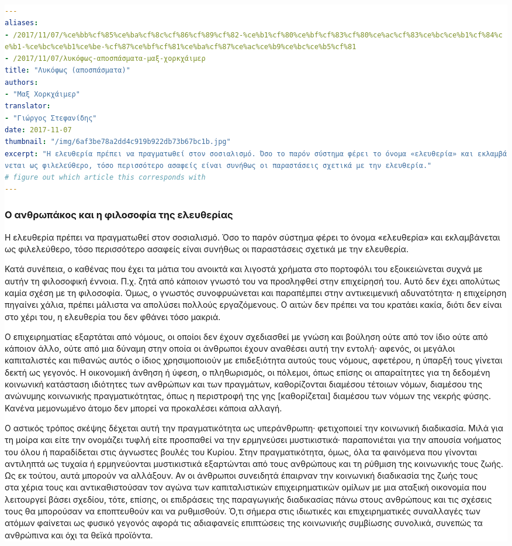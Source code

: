 ```yaml
---
aliases:
- /2017/11/07/%ce%bb%cf%85%ce%ba%cf%8c%cf%86%cf%89%cf%82-%ce%b1%cf%80%ce%bf%cf%83%cf%80%ce%ac%cf%83%ce%bc%ce%b1%cf%84%ce%b1-%ce%bc%ce%b1%ce%be-%cf%87%ce%bf%cf%81%ce%ba%cf%87%ce%ac%ce%b9%ce%bc%ce%b5%cf%81
- /2017/11/07/λυκόφως-αποσπάσματα-μαξ-χορκχάιμερ
title: "Λυκόφως (αποσπάσματα)"
authors:
- "Μαξ Χορκχάιμερ"
translator:
- "Γιώργος Στεφανίδης"
date: 2017-11-07
thumbnail: "/img/6af3be78a2dd4c919b922db73b67bc1b.jpg"
excerpt: "Η ελευθερία πρέπει να πραγματωθεί στον σοσιαλισμό. Όσο το παρόν σύστημα φέρει το όνομα «ελευθερία» και εκλαμβάνεται ως φιλελεύθερο, τόσο περισσότερο ασαφείς είναι συνήθως οι παραστάσεις σχετικά με την ελευθερία."
# figure out which article this corresponds with
---
```

### Ο ανθρωπάκος και η φιλοσοφία της ελευθερίας

Η ελευθερία πρέπει να πραγματωθεί στον σοσιαλισμό. Όσο το παρόν σύστημα φέρει το όνομα «ελευθερία» και εκλαμβάνεται ως φιλελεύθερο, τόσο περισσότερο ασαφείς είναι συνήθως οι παραστάσεις σχετικά με την ελευθερία.

Κατά συνέπεια, ο καθένας που έχει τα μάτια του ανοικτά και λιγοστά χρήματα στο πορτοφόλι του εξοικειώνεται συχνά με αυτήν τη φιλοσοφική έννοια. Π.χ. ζητά από κάποιον γνωστό του να προσληφθεί στην επιχείρησή του. Αυτό δεν έχει απολύτως καμία σχέση με τη φιλοσοφία. Όμως, ο γνωστός συνοφρυώνεται και παραπέμπει στην αντικειμενική αδυνατότητα· η επιχείρηση πηγαίνει χάλια, πρέπει μάλιστα να απολύσει πολλούς εργαζόμενους. Ο αιτών δεν πρέπει να του κρατάει κακία, διότι δεν είναι στο χέρι του, η ελευθερία του δεν φθάνει τόσο μακριά.

Ο επιχειρηματίας εξαρτάται από νόμους, οι οποίοι δεν έχουν σχεδιασθεί με γνώση και βούληση ούτε από τον ίδιο ούτε από κάποιον άλλο, ούτε από μια δύναμη στην οποία οι άνθρωποι έχουν αναθέσει αυτή την εντολή· αφενός, οι μεγάλοι καπιταλιστές και πιθανώς αυτός ο ίδιος χρησιμοποιούν με επιδεξιότητα αυτούς τους νόμους, αφετέρου, η ύπαρξή τους γίνεται δεκτή ως γεγονός. Η οικονομική άνθηση ή ύφεση, ο πληθωρισμός, οι πόλεμοι, όπως επίσης οι απαραίτητες για τη δεδομένη κοινωνική κατάσταση ιδιότητες των ανθρώπων και των πραγμάτων, καθορίζονται διαμέσου τέτοιων νόμων, διαμέσου της ανώνυμης κοινωνικής πραγματικότητας, όπως η περιστροφή της γης [καθορίζεται] διαμέσου των νόμων της νεκρής φύσης. Κανένα μεμονωμένο άτομο δεν μπορεί να προκαλέσει κάποια αλλαγή.

Ο αστικός τρόπος σκέψης δέχεται αυτή την πραγματικότητα ως υπεράνθρωπη· φετιχοποιεί την κοινωνική διαδικασία. Μιλά για τη μοίρα και είτε την ονομάζει τυφλή είτε προσπαθεί να την ερμηνεύσει μυστικιστικά· παραπονιέται για την απουσία νοήματος του όλου ή παραδίδεται στις άγνωστες βουλές του Κυρίου. Στην πραγματικότητα, όμως, όλα τα φαινόμενα που γίνονται αντιληπτά ως τυχαία ή ερμηνεύονται μυστικιστικά εξαρτώνται από τους ανθρώπους και τη ρύθμιση της κοινωνικής τους ζωής. Ως εκ τούτου, αυτά μπορούν να αλλάξουν. Αν οι άνθρωποι συνειδητά έπαιρναν την κοινωνική διαδικασία της ζωής τους στα χέρια τους και αντικαθιστούσαν τον αγώνα των καπιταλιστικών επιχειρηματικών ομίλων με μια αταξική οικονομία που λειτουργεί βάσει σχεδίου, τότε, επίσης, οι επιδράσεις της παραγωγικής διαδικασίας πάνω στους ανθρώπους και τις σχέσεις τους θα μπορούσαν να εποπτευθούν και να ρυθμισθούν. Ό,τι σήμερα στις ιδιωτικές και επιχειρηματικές συναλλαγές των ατόμων φαίνεται ως φυσικό γεγονός αφορά τις αδιαφανείς επιπτώσεις της κοινωνικής συμβίωσης συνολικά, συνεπώς τα ανθρώπινα και όχι τα θεϊκά προϊόντα.
